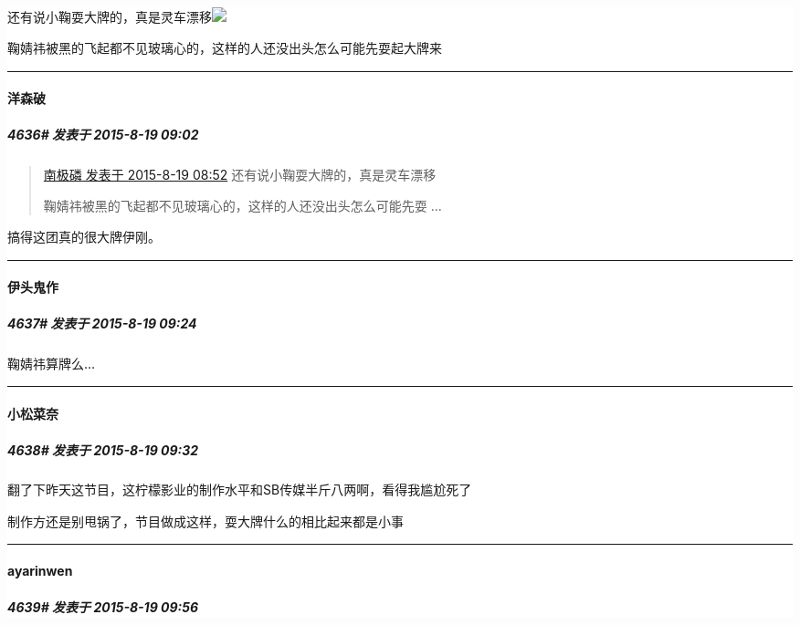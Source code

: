 

还有说小鞠耍大牌的，真是灵车漂移<img src="https://static.saraba1st.com/image/smiley/face/172.gif" referrerpolicy="no-referrer">

鞠婧祎被黑的飞起都不见玻璃心的，这样的人还没出头怎么可能先耍起大牌来







*****

####  洋森破  
##### 4636#       发表于 2015-8-19 09:02



<blockquote><a href="httphttps://bbs.saraba1st.com/2b/forum.php?mod=redirect&amp;amp;goto=findpost&amp;amp;pid=29901155&amp;amp;ptid=1105387" target="_blank">南极磷 发表于 2015-8-19 08:52</a>
还有说小鞠耍大牌的，真是灵车漂移

鞠婧祎被黑的飞起都不见玻璃心的，这样的人还没出头怎么可能先耍 ...</blockquote>
搞得这团真的很大牌伊刚。







*****

####  伊头鬼作  
##### 4637#       发表于 2015-8-19 09:24




鞠婧祎算牌么…







*****

####  小松菜奈  
##### 4638#       发表于 2015-8-19 09:32




翻了下昨天这节目，这柠檬影业的制作水平和SB传媒半斤八两啊，看得我尴尬死了

制作方还是别甩锅了，节目做成这样，耍大牌什么的相比起来都是小事







*****

####  ayarinwen  
##### 4639#       发表于 2015-8-19 09:56
